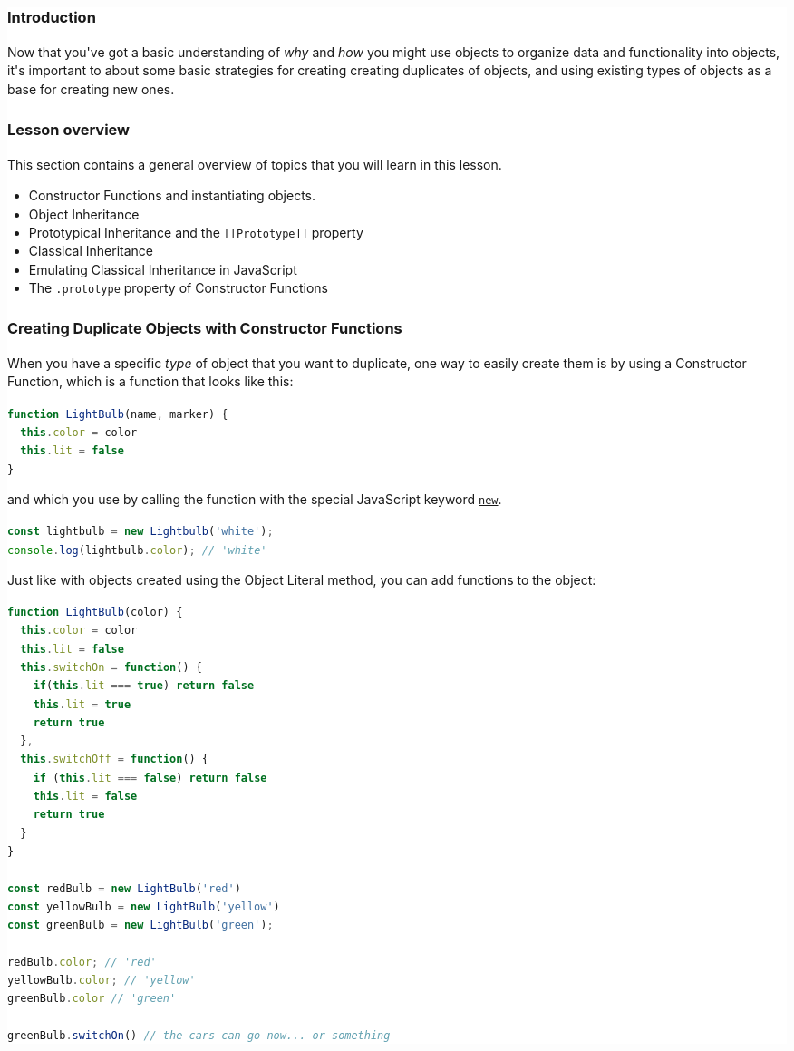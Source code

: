 ### Introduction

Now that you've got a basic understanding of *why* and *how* you might use objects to organize data and functionality into objects, it's important to about some basic strategies for creating creating duplicates of objects, and using existing types of objects as a base for creating new ones.

### Lesson overview

This section contains a general overview of topics that you will learn in this lesson.

- Constructor Functions and instantiating objects.
- Object Inheritance
- Prototypical Inheritance and the `[[Prototype]]` property
- Classical Inheritance
- Emulating Classical Inheritance in JavaScript
- The `.prototype` property of Constructor Functions

### Creating Duplicate Objects with Constructor Functions

When you have a specific *type* of object that you want to duplicate, one way to easily create them is by using a Constructor Function, which is a function that looks like this:

```js
function LightBulb(name, marker) {
  this.color = color
  this.lit = false
}
```

and which you use by calling the function with the special JavaScript keyword [`new`](https://developer.mozilla.org/en-US/docs/Web/JavaScript/Reference/Operators/new).

```js
const lightbulb = new Lightbulb('white');
console.log(lightbulb.color); // 'white'
```

Just like with objects created using the Object Literal method, you can add functions to the object:

```js
function LightBulb(color) {
  this.color = color
  this.lit = false
  this.switchOn = function() {
    if(this.lit === true) return false
    this.lit = true
    return true
  },
  this.switchOff = function() {
    if (this.lit === false) return false
    this.lit = false
    return true
  }
}

const redBulb = new LightBulb('red')
const yellowBulb = new LightBulb('yellow')
const greenBulb = new LightBulb('green');

redBulb.color; // 'red'
yellowBulb.color; // 'yellow'
greenBulb.color // 'green'

greenBulb.switchOn() // the cars can go now... or something
```
